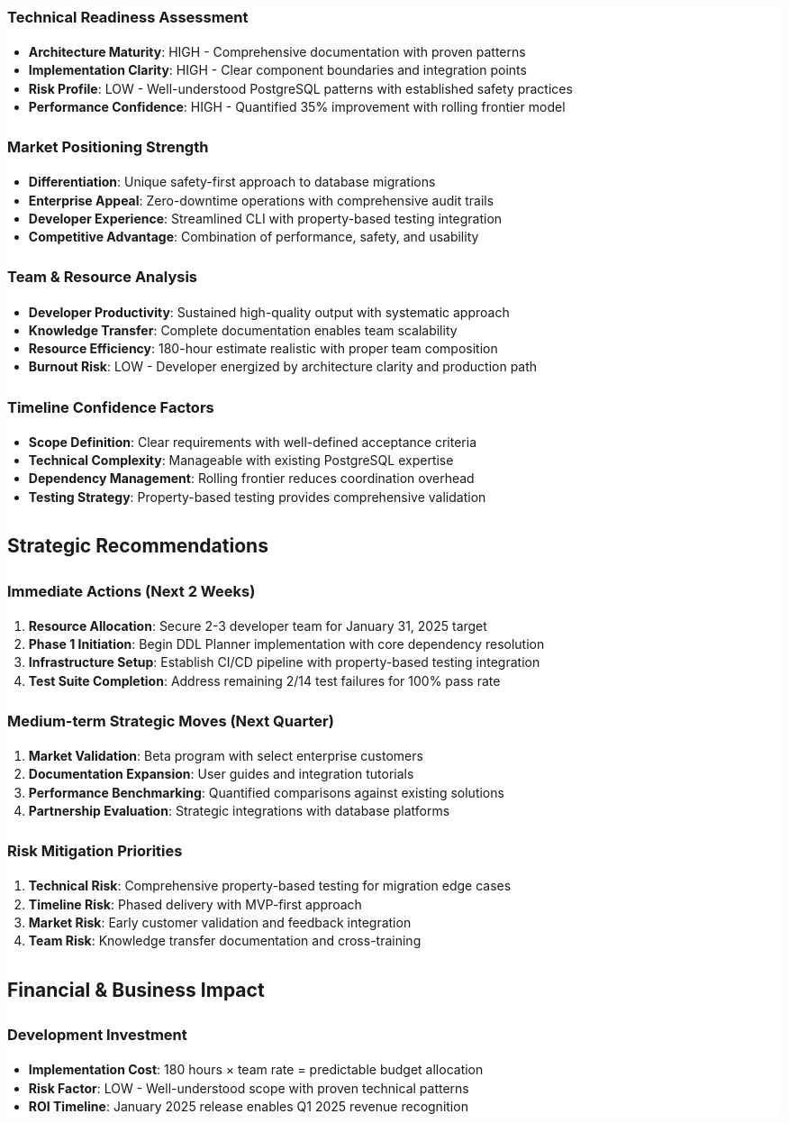 ### Technical Readiness Assessment
- **Architecture Maturity**: HIGH - Comprehensive documentation with proven patterns
- **Implementation Clarity**: HIGH - Clear component boundaries and integration points
- **Risk Profile**: LOW - Well-understood PostgreSQL patterns with established safety practices
- **Performance Confidence**: HIGH - Quantified 35% improvement with rolling frontier model

### Market Positioning Strength
- **Differentiation**: Unique safety-first approach to database migrations
- **Enterprise Appeal**: Zero-downtime operations with comprehensive audit trails
- **Developer Experience**: Streamlined CLI with property-based testing integration
- **Competitive Advantage**: Combination of performance, safety, and usability

### Team & Resource Analysis
- **Developer Productivity**: Sustained high-quality output with systematic approach
- **Knowledge Transfer**: Complete documentation enables team scalability
- **Resource Efficiency**: 180-hour estimate realistic with proper team composition
- **Burnout Risk**: LOW - Developer energized by architecture clarity and production path

### Timeline Confidence Factors
- **Scope Definition**: Clear requirements with well-defined acceptance criteria
- **Technical Complexity**: Manageable with existing PostgreSQL expertise
- **Dependency Management**: Rolling frontier reduces coordination overhead
- **Testing Strategy**: Property-based testing provides comprehensive validation

## Strategic Recommendations

### Immediate Actions (Next 2 Weeks)
1. **Resource Allocation**: Secure 2-3 developer team for January 31, 2025 target
2. **Phase 1 Initiation**: Begin DDL Planner implementation with core dependency resolution
3. **Infrastructure Setup**: Establish CI/CD pipeline with property-based testing integration
4. **Test Suite Completion**: Address remaining 2/14 test failures for 100% pass rate

### Medium-term Strategic Moves (Next Quarter)
1. **Market Validation**: Beta program with select enterprise customers
2. **Documentation Expansion**: User guides and integration tutorials
3. **Performance Benchmarking**: Quantified comparisons against existing solutions
4. **Partnership Evaluation**: Strategic integrations with database platforms

### Risk Mitigation Priorities
1. **Technical Risk**: Comprehensive property-based testing for migration edge cases
2. **Timeline Risk**: Phased delivery with MVP-first approach
3. **Market Risk**: Early customer validation and feedback integration
4. **Team Risk**: Knowledge transfer documentation and cross-training

## Financial & Business Impact

### Development Investment
- **Implementation Cost**: 180 hours × team rate = predictable budget allocation
- **Risk Factor**: LOW - Well-understood scope with proven technical patterns
- **ROI Timeline**: January 2025 release enables Q1 2025 revenue recognition
